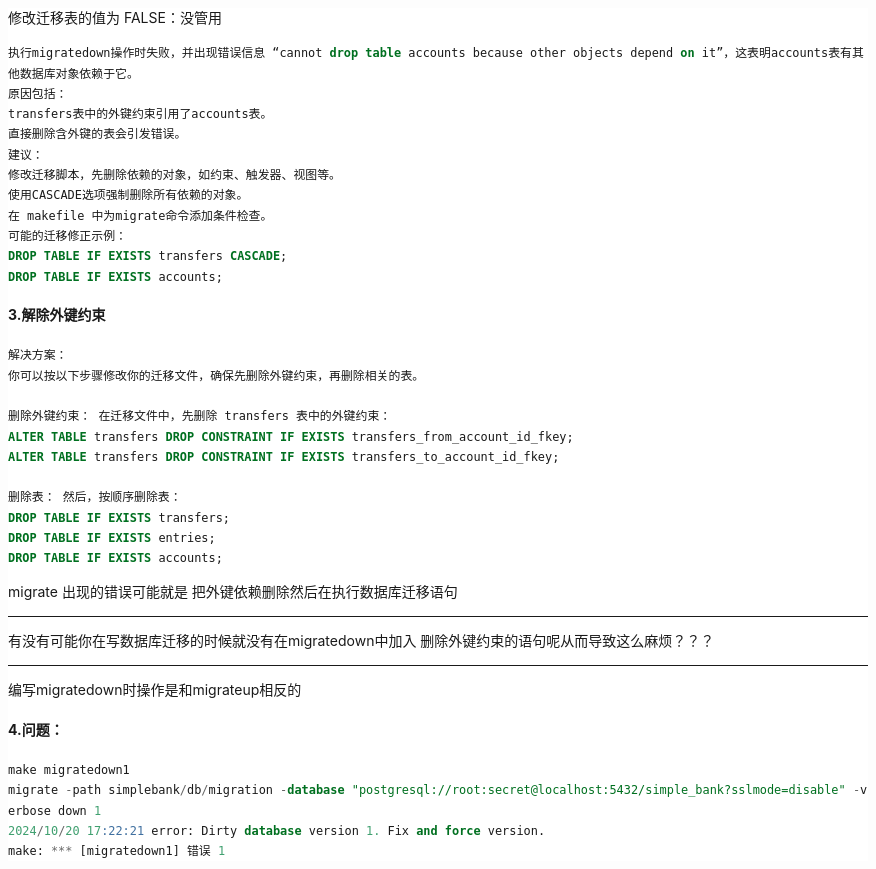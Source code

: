 修改迁移表的值为 FALSE：没管用

~~~sql
执行migratedown操作时失败，并出现错误信息 “cannot drop table accounts because other objects depend on it”，这表明accounts表有其他数据库对象依赖于它。
原因包括：
transfers表中的外键约束引用了accounts表。
直接删除含外键的表会引发错误。
建议：
修改迁移脚本，先删除依赖的对象，如约束、触发器、视图等。
使用CASCADE选项强制删除所有依赖的对象。
在 makefile 中为migrate命令添加条件检查。
可能的迁移修正示例：
DROP TABLE IF EXISTS transfers CASCADE;
DROP TABLE IF EXISTS accounts;
~~~

#### 3.解除外键约束

~~~sql
解决方案：
你可以按以下步骤修改你的迁移文件，确保先删除外键约束，再删除相关的表。

删除外键约束： 在迁移文件中，先删除 transfers 表中的外键约束：
ALTER TABLE transfers DROP CONSTRAINT IF EXISTS transfers_from_account_id_fkey;
ALTER TABLE transfers DROP CONSTRAINT IF EXISTS transfers_to_account_id_fkey;

删除表： 然后，按顺序删除表：
DROP TABLE IF EXISTS transfers;
DROP TABLE IF EXISTS entries;
DROP TABLE IF EXISTS accounts;
~~~

migrate 出现的错误可能就是   把外键依赖删除然后在执行数据库迁移语句

---

有没有可能你在写数据库迁移的时候就没有在migratedown中加入 删除外键约束的语句呢从而导致这么麻烦？？？

---



编写migratedown时操作是和migrateup相反的

~~~
~~~



#### 4.问题：

~~~sql
make migratedown1
migrate -path simplebank/db/migration -database "postgresql://root:secret@localhost:5432/simple_bank?sslmode=disable" -verbose down 1
2024/10/20 17:22:21 error: Dirty database version 1. Fix and force version.
make: *** [migratedown1] 错误 1
~~~
